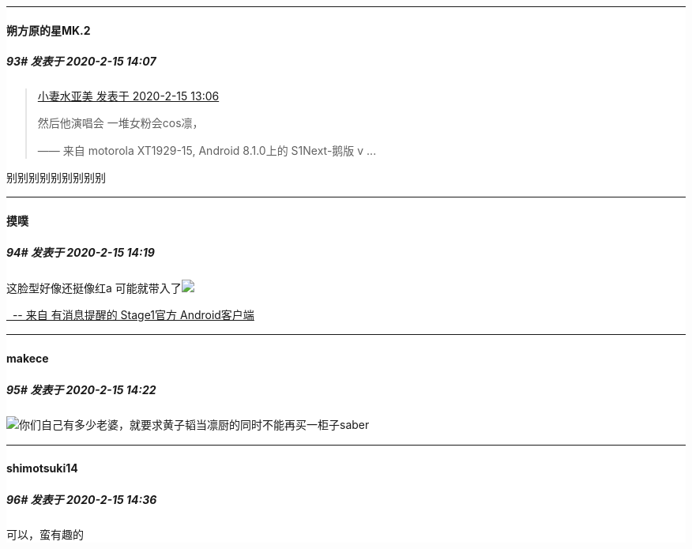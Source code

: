 

-----

####  朔方原的星MK.2  
##### 93#       发表于 2020-2-15 14:07



<blockquote><a href="httphttps://bbs.saraba1st.com/2b/forum.php?mod=redirect&amp;goto=findpost&amp;pid=46423365&amp;ptid=1913925" target="_blank">小妻水亚美 发表于 2020-2-15 13:06</a>

然后他演唱会 一堆女粉会cos凛，


—— 来自 motorola XT1929-15, Android 8.1.0上的 S1Next-鹅版 v ...</blockquote>
别别别别别别别别别







-----

####  摸噗  
##### 94#       发表于 2020-2-15 14:19




这脸型好像还挺像红a 可能就带入了<img src="https://static.saraba1st.com/image/smiley/face2017/067.png" referrerpolicy="no-referrer">

[  -- 来自 有消息提醒的 Stage1官方 Android客户端](https://www.coolapk.com/apk/140634)







-----

####  makece  
##### 95#       发表于 2020-2-15 14:22



<img src="https://static.saraba1st.com/image/smiley/face2017/067.png" referrerpolicy="no-referrer">你们自己有多少老婆，就要求黄子韬当凛厨的同时不能再买一柜子saber







-----

####  shimotsuki14  
##### 96#       发表于 2020-2-15 14:36




可以，蛮有趣的
